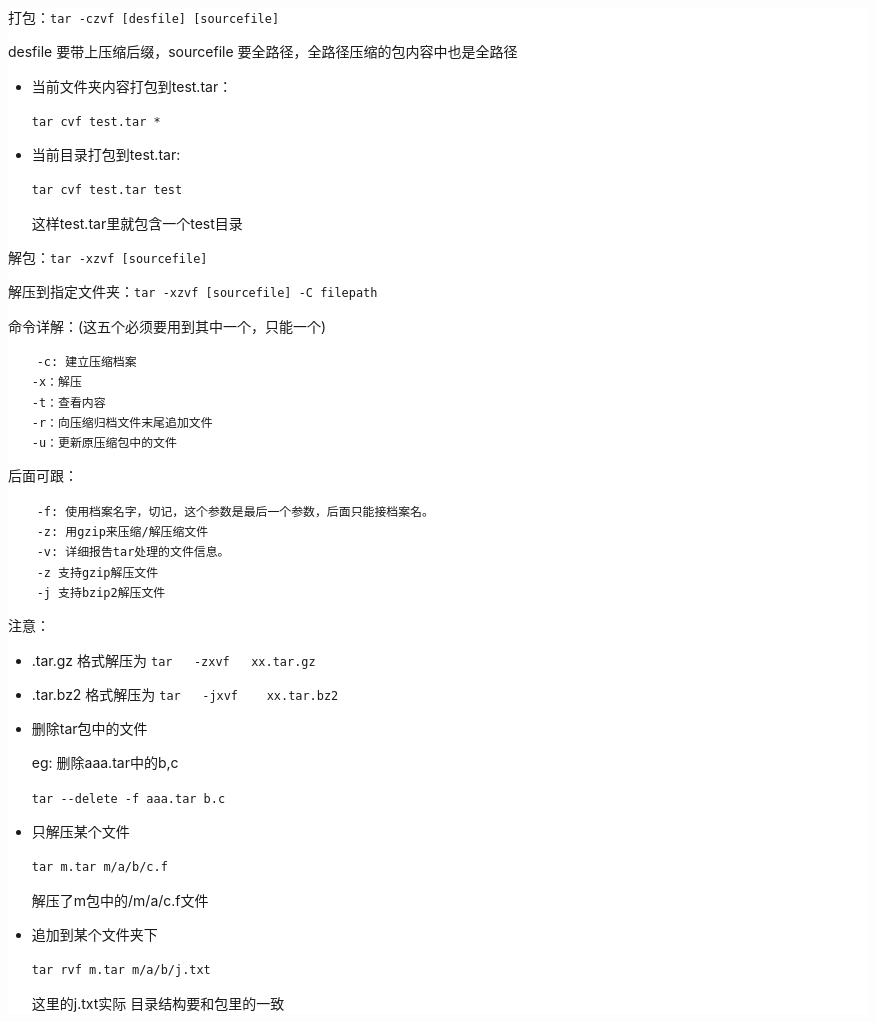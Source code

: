 
打包：`tar -czvf [desfile] [sourcefile]`  

desfile 要带上压缩后缀，sourcefile 要全路径，全路径压缩的包内容中也是全路径

* 当前文件夹内容打包到test.tar：

  `tar cvf test.tar *`

* 当前目录打包到test.tar:

  `tar cvf test.tar test`

  这样test.tar里就包含一个test目录



解包：`tar -xzvf [sourcefile]`  

解压到指定文件夹：`tar -xzvf [sourcefile] -C filepath`

命令详解：(这五个必须要用到其中一个，只能一个)

```
    -c: 建立压缩档案
　　-x：解压
　　-t：查看内容
　　-r：向压缩归档文件末尾追加文件
　　-u：更新原压缩包中的文件
```

后面可跟：

```
	-f: 使用档案名字，切记，这个参数是最后一个参数，后面只能接档案名。
	-z: 用gzip来压缩/解压缩文件
	-v: 详细报告tar处理的文件信息。
	-z 支持gzip解压文件
	-j 支持bzip2解压文件
```

注意：

- .tar.gz     格式解压为   `tar   -zxvf   xx.tar.gz`

- .tar.bz2   格式解压为    `tar   -jxvf    xx.tar.bz2`

- 删除tar包中的文件

  eg: 删除aaa.tar中的b,c

  `tar --delete -f aaa.tar b.c`

- 只解压某个文件

  `tar m.tar m/a/b/c.f`

  解压了m包中的/m/a/c.f文件

- 追加到某个文件夹下

  `tar rvf m.tar m/a/b/j.txt`

  这里的j.txt实际 目录结构要和包里的一致
  